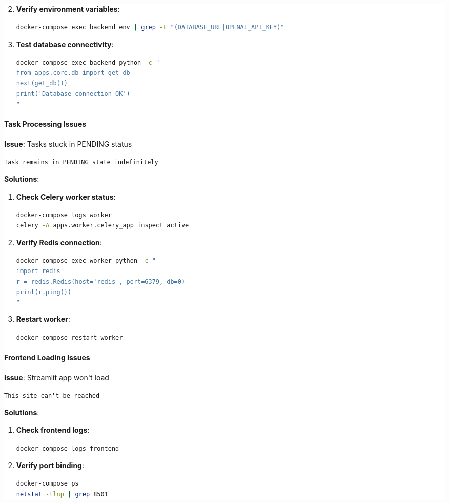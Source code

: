 2. **Verify environment variables**:
   ```bash
   docker-compose exec backend env | grep -E "(DATABASE_URL|OPENAI_API_KEY)"
   ```

3. **Test database connectivity**:
   ```bash
   docker-compose exec backend python -c "
   from apps.core.db import get_db
   next(get_db())
   print('Database connection OK')
   "
   ```

#### Task Processing Issues

**Issue**: Tasks stuck in PENDING status
```
Task remains in PENDING state indefinitely
```

**Solutions**:
1. **Check Celery worker status**:
   ```bash
   docker-compose logs worker
   celery -A apps.worker.celery_app inspect active
   ```

2. **Verify Redis connection**:
   ```bash
   docker-compose exec worker python -c "
   import redis
   r = redis.Redis(host='redis', port=6379, db=0)
   print(r.ping())
   "
   ```

3. **Restart worker**:
   ```bash
   docker-compose restart worker
   ```

#### Frontend Loading Issues

**Issue**: Streamlit app won't load
```
This site can't be reached
```

**Solutions**:
1. **Check frontend logs**:
   ```bash
   docker-compose logs frontend
   ```

2. **Verify port binding**:
   ```bash
   docker-compose ps
   netstat -tlnp | grep 8501
   ```
